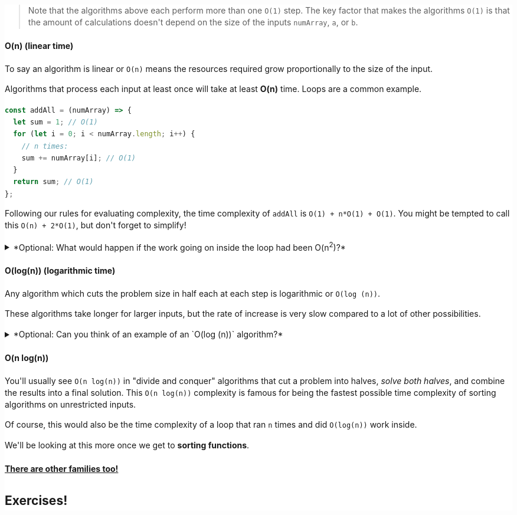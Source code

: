 > Note that the algorithms above each perform more than one `O(1)` step. The key factor that makes the algorithms `O(1)` is that the amount of calculations doesn't depend on the size of the inputs `numArray`, `a`, or `b`.

#### O(n) (linear time)

To say an algorithm is linear or `O(n)` means the resources required grow proportionally to the size of the input.

Algorithms that process each input at least once will take at least **O(n)** time. Loops are a common example.

```javascript
const addAll = (numArray) => {
  let sum = 1; // O(1)
  for (let i = 0; i < numArray.length; i++) {
    // n times:
    sum += numArray[i]; // O(1)
  }
  return sum; // O(1)
};
```

Following our rules for evaluating complexity, the time complexity of `addAll` is `O(1) + n*O(1) + O(1)`. You might be tempted to call this `O(n) + 2*O(1)`, but don't forget to simplify!

<details><summary>*Optional: What would happen if the work going on inside the loop had been O(n<sup>2</sup>)?* </summary></details>

#### O(log(n)) (logarithmic time)

Any algorithm which cuts the problem size in half each at each step is logarithmic or `O(log (n))`.

These algorithms take longer for larger inputs, but the rate of increase is very slow compared to a lot of other possibilities.

<details><summary>*Optional: Can you think of an example of an `O(log (n))` algorithm?*</summary></details>

#### O(n log(n))

You'll usually see `O(n log(n))` in "divide and conquer" algorithms that cut a problem into halves, _solve both halves_, and combine the results into a final solution. This `O(n log(n))` complexity is famous for being the fastest possible time complexity of sorting algorithms on unrestricted inputs.

Of course, this would also be the time complexity of a loop that ran `n` times and did `O(log(n))` work inside.

We'll be looking at this more once we get to **sorting functions**.

#### [There are other families too!](https://en.wikipedia.org/wiki/Big_O_notation#Orders_of_common_functions)

## Exercises!
